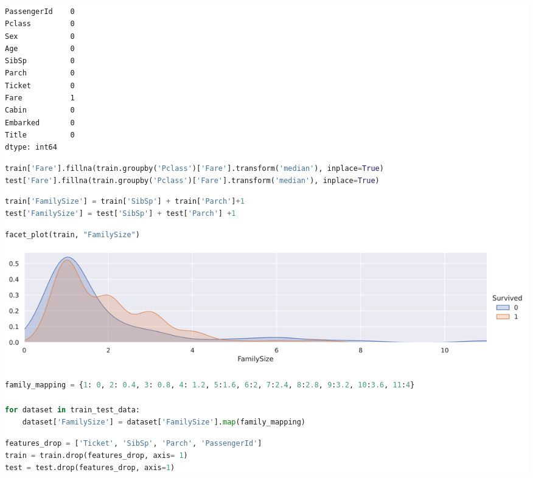     PassengerId    0
    Pclass         0
    Sex            0
    Age            0
    SibSp          0
    Parch          0
    Ticket         0
    Fare           1
    Cabin          0
    Embarked       0
    Title          0
    dtype: int64




```python
train['Fare'].fillna(train.groupby('Pclass')['Fare'].transform('median'), inplace=True)
test['Fare'].fillna(train.groupby('Pclass')['Fare'].transform('median'), inplace=True)
```


```python
train['FamilySize'] = train['SibSp'] + train['Parch']+1
test['FamilySize'] = test['SibSp'] + test['Parch'] +1
```


```python
facet_plot(train, "FamilySize")
```


![svg](/assets/images/titanic_wook_39_0.svg)



```python
family_mapping = {1: 0, 2: 0.4, 3: 0.8, 4: 1.2, 5:1.6, 6:2, 7:2.4, 8:2.8, 9:3.2, 10:3.6, 11:4}

for dataset in train_test_data:
    dataset['FamilySize'] = dataset['FamilySize'].map(family_mapping)
```


```python
features_drop = ['Ticket', 'SibSp', 'Parch', 'PassengerId']
train = train.drop(features_drop, axis= 1)
test = test.drop(features_drop, axis=1)
```
